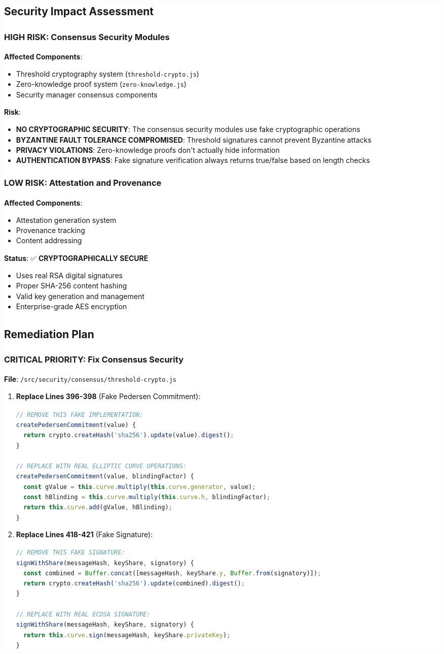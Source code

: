 ## Security Impact Assessment

### HIGH RISK: Consensus Security Modules

**Affected Components**:
- Threshold cryptography system (`threshold-crypto.js`)
- Zero-knowledge proof system (`zero-knowledge.js`) 
- Security manager consensus components

**Risk**: 
- **NO CRYPTOGRAPHIC SECURITY**: The consensus security modules use fake cryptographic operations
- **BYZANTINE FAULT TOLERANCE COMPROMISED**: Threshold signatures cannot prevent Byzantine attacks
- **PRIVACY VIOLATIONS**: Zero-knowledge proofs don't actually hide information
- **AUTHENTICATION BYPASS**: Fake signature verification always returns true/false based on length checks

### LOW RISK: Attestation and Provenance

**Affected Components**:
- Attestation generation system  
- Provenance tracking
- Content addressing

**Status**: ✅ **CRYPTOGRAPHICALLY SECURE**
- Uses real RSA digital signatures
- Proper SHA-256 content hashing  
- Valid key generation and management
- Enterprise-grade AES encryption

## Remediation Plan

### CRITICAL PRIORITY: Fix Consensus Security

**File**: `/src/security/consensus/threshold-crypto.js`

1. **Replace Lines 396-398** (Fake Pedersen Commitment):
   ```javascript
   // REMOVE THIS FAKE IMPLEMENTATION:
   createPedersenCommitment(value) {
     return crypto.createHash('sha256').update(value).digest();
   }
   
   // REPLACE WITH REAL ELLIPTIC CURVE OPERATIONS:
   createPedersenCommitment(value, blindingFactor) {
     const gValue = this.curve.multiply(this.curve.generator, value);
     const hBlinding = this.curve.multiply(this.curve.h, blindingFactor);  
     return this.curve.add(gValue, hBlinding);
   }
   ```

2. **Replace Lines 418-421** (Fake Signature):
   ```javascript
   // REMOVE THIS FAKE SIGNATURE:
   signWithShare(messageHash, keyShare, signatory) {
     const combined = Buffer.concat([messageHash, keyShare.y, Buffer.from(signatory)]);
     return crypto.createHash('sha256').update(combined).digest();
   }
   
   // REPLACE WITH REAL ECDSA SIGNATURE:
   signWithShare(messageHash, keyShare, signatory) {
     return this.curve.sign(messageHash, keyShare.privateKey);
   }
   ```
